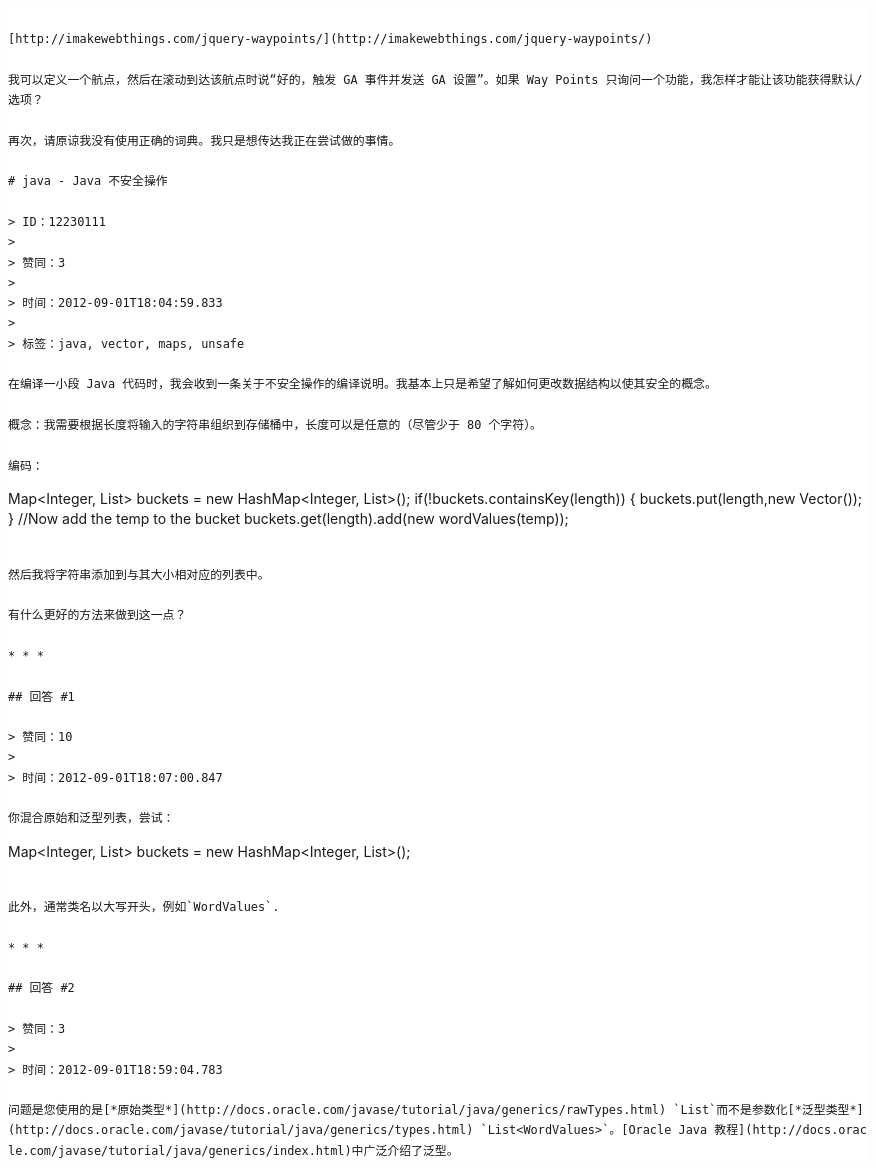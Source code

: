 ```

[http://imakewebthings.com/jquery-waypoints/](http://imakewebthings.com/jquery-waypoints/)

我可以定义一个航点，然后在滚动到达该航点时说“好的，触发 GA 事件并发送 GA 设置”。如果 Way Points 只询问一个功能，我怎样才能让该功能获得默认/选项？

再次，请原谅我没有使用正确的词典。我只是想传达我正在尝试做的事情。

# java - Java 不安全操作

> ID：12230111
> 
> 赞同：3
> 
> 时间：2012-09-01T18:04:59.833
> 
> 标签：java, vector, maps, unsafe

在编译一小段 Java 代码时，我会收到一条关于不安全操作的编译说明。我基本上只是希望了解如何更改数据结构以使其安全的概念。

概念：我需要根据长度将输入的字符串组织到存储桶中，长度可以是任意的（尽管少于 80 个字符）。

编码：

```
Map<Integer, List> buckets = new HashMap<Integer, List>();
            if(!buckets.containsKey(length))
            {
                buckets.put(length,new Vector<wordValues>());
            }
            //Now add the temp to the bucket
            buckets.get(length).add(new wordValues(temp)); 
```

然后我将字符串添加到与其大小相对应的列表中。

有什么更好的方法来做到这一点？

* * *

## 回答 #1

> 赞同：10
> 
> 时间：2012-09-01T18:07:00.847

你混合原始和泛型列表，尝试：

```
Map<Integer, List<wordValues>> buckets = new HashMap<Integer, List<wordValues>>(); 
```

此外，通常类名以大写开头，例如`WordValues`.

* * *

## 回答 #2

> 赞同：3
> 
> 时间：2012-09-01T18:59:04.783

问题是您使用的是[*原始类型*](http://docs.oracle.com/javase/tutorial/java/generics/rawTypes.html) `List`而不是参数化[*泛型类型*](http://docs.oracle.com/javase/tutorial/java/generics/types.html) `List<WordValues>`。[Oracle Java 教程](http://docs.oracle.com/javase/tutorial/java/generics/index.html)中广泛介绍了泛型。
```